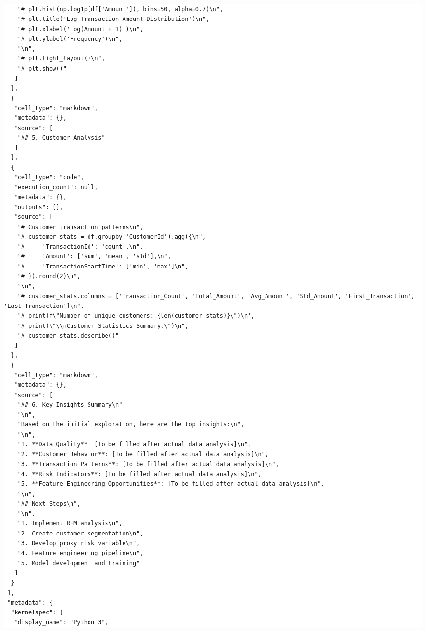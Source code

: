 ```
    "# plt.hist(np.log1p(df['Amount']), bins=50, alpha=0.7)\n",
    "# plt.title('Log Transaction Amount Distribution')\n",
    "# plt.xlabel('Log(Amount + 1)')\n",
    "# plt.ylabel('Frequency')\n",
    "\n",
    "# plt.tight_layout()\n",
    "# plt.show()"
   ]
  },
  {
   "cell_type": "markdown",
   "metadata": {},
   "source": [
    "## 5. Customer Analysis"
   ]
  },
  {
   "cell_type": "code",
   "execution_count": null,
   "metadata": {},
   "outputs": [],
   "source": [
    "# Customer transaction patterns\n",
    "# customer_stats = df.groupby('CustomerId').agg({\n",
    "#     'TransactionId': 'count',\n",
    "#     'Amount': ['sum', 'mean', 'std'],\n",
    "#     'TransactionStartTime': ['min', 'max']\n",
    "# }).round(2)\n",
    "\n",
    "# customer_stats.columns = ['Transaction_Count', 'Total_Amount', 'Avg_Amount', 'Std_Amount', 'First_Transaction', 'Last_Transaction']\n",
    "# print(f\"Number of unique customers: {len(customer_stats)}\")\n",
    "# print(\"\\nCustomer Statistics Summary:\")\n",
    "# customer_stats.describe()"
   ]
  },
  {
   "cell_type": "markdown",
   "metadata": {},
   "source": [
    "## 6. Key Insights Summary\n",
    "\n",
    "Based on the initial exploration, here are the top insights:\n",
    "\n",
    "1. **Data Quality**: [To be filled after actual data analysis]\n",
    "2. **Customer Behavior**: [To be filled after actual data analysis]\n",
    "3. **Transaction Patterns**: [To be filled after actual data analysis]\n",
    "4. **Risk Indicators**: [To be filled after actual data analysis]\n",
    "5. **Feature Engineering Opportunities**: [To be filled after actual data analysis]\n",
    "\n",
    "## Next Steps\n",
    "\n",
    "1. Implement RFM analysis\n",
    "2. Create customer segmentation\n",
    "3. Develop proxy risk variable\n",
    "4. Feature engineering pipeline\n",
    "5. Model development and training"
   ]
  }
 ],
 "metadata": {
  "kernelspec": {
   "display_name": "Python 3",
```